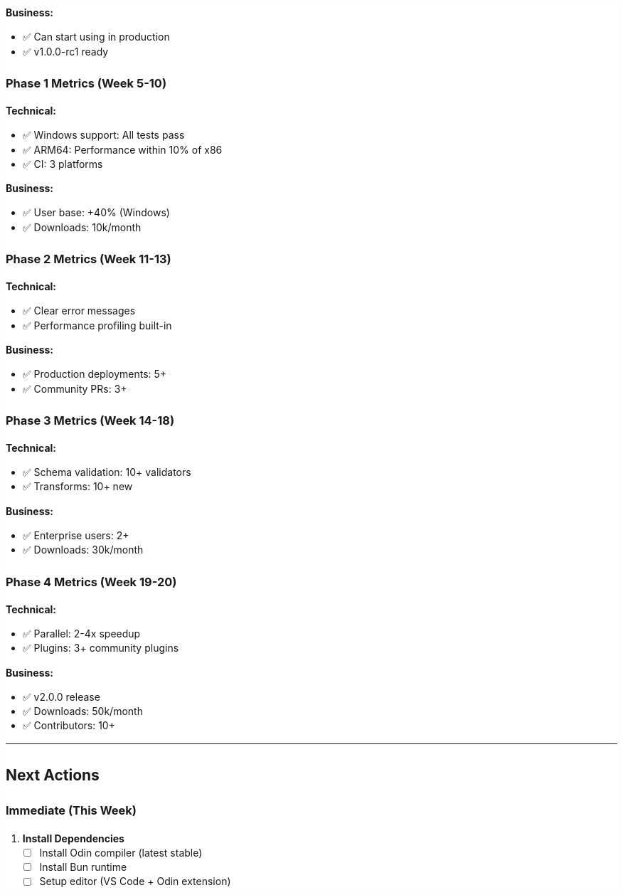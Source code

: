 **Business:**
- ✅ Can start using in production
- ✅ v1.0.0-rc1 ready

### Phase 1 Metrics (Week 5-10)

**Technical:**
- ✅ Windows support: All tests pass
- ✅ ARM64: Performance within 10% of x86
- ✅ CI: 3 platforms

**Business:**
- ✅ User base: +40% (Windows)
- ✅ Downloads: 10k/month

### Phase 2 Metrics (Week 11-13)

**Technical:**
- ✅ Clear error messages
- ✅ Performance profiling built-in

**Business:**
- ✅ Production deployments: 5+
- ✅ Community PRs: 3+

### Phase 3 Metrics (Week 14-18)

**Technical:**
- ✅ Schema validation: 10+ validators
- ✅ Transforms: 10+ new

**Business:**
- ✅ Enterprise users: 2+
- ✅ Downloads: 30k/month

### Phase 4 Metrics (Week 19-20)

**Technical:**
- ✅ Parallel: 2-4x speedup
- ✅ Plugins: 3+ community plugins

**Business:**
- ✅ v2.0.0 release
- ✅ Downloads: 50k/month
- ✅ Contributors: 10+

---

## Next Actions

### Immediate (This Week)

1. **Install Dependencies**
   - [ ] Install Odin compiler (latest stable)
   - [ ] Install Bun runtime
   - [ ] Setup editor (VS Code + Odin extension)
